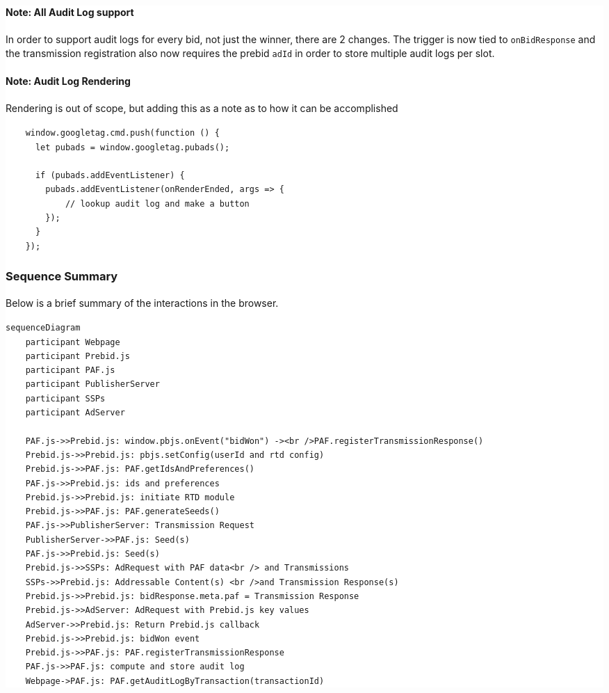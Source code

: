 #### Note: All Audit Log support

In order to support audit logs for every bid, not just the winner, there are 2 changes.
The trigger is now tied to `onBidResponse` and the transmission registration 
also now requires the prebid `adId` in order to store multiple audit logs per slot.

#### Note: Audit Log Rendering

Rendering is out of scope, but adding this as a note as to how it can be accomplished

```
    window.googletag.cmd.push(function () {
      let pubads = window.googletag.pubads();

      if (pubads.addEventListener) {
        pubads.addEventListener(onRenderEnded, args => {
            // lookup audit log and make a button
        });
      }
    });
```

### Sequence Summary

Below is a brief summary of the interactions in the browser.



```mermaid
sequenceDiagram
    participant Webpage
    participant Prebid.js
    participant PAF.js
    participant PublisherServer
    participant SSPs
    participant AdServer

    PAF.js->>Prebid.js: window.pbjs.onEvent("bidWon") -><br />PAF.registerTransmissionResponse()
    Prebid.js->>Prebid.js: pbjs.setConfig(userId and rtd config)
    Prebid.js->>PAF.js: PAF.getIdsAndPreferences()
    PAF.js->>Prebid.js: ids and preferences
    Prebid.js->>Prebid.js: initiate RTD module
    Prebid.js->>PAF.js: PAF.generateSeeds()
    PAF.js->>PublisherServer: Transmission Request
    PublisherServer->>PAF.js: Seed(s)
    PAF.js->>Prebid.js: Seed(s)
    Prebid.js->>SSPs: AdRequest with PAF data<br /> and Transmissions
    SSPs->>Prebid.js: Addressable Content(s) <br />and Transmission Response(s)
    Prebid.js->>Prebid.js: bidResponse.meta.paf = Transmission Response
    Prebid.js->>AdServer: AdRequest with Prebid.js key values
    AdServer->>Prebid.js: Return Prebid.js callback
    Prebid.js->>Prebid.js: bidWon event
    Prebid.js->>PAF.js: PAF.registerTransmissionResponse
    PAF.js->>PAF.js: compute and store audit log
    Webpage->PAF.js: PAF.getAuditLogByTransaction(transactionId)
```

